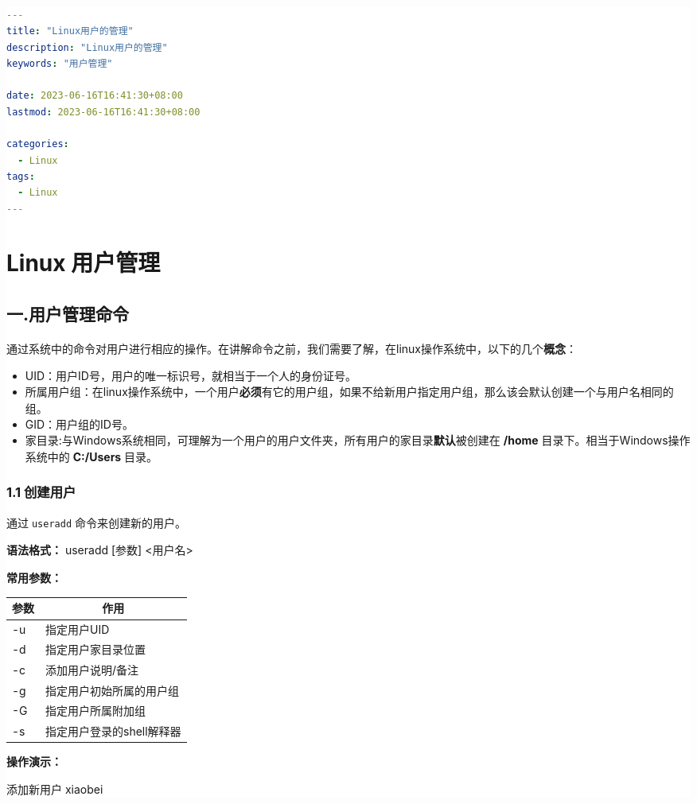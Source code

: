 ```yaml
---
title: "Linux用户的管理"
description: "Linux用户的管理"
keywords: "用户管理"

date: 2023-06-16T16:41:30+08:00
lastmod: 2023-06-16T16:41:30+08:00

categories:
  - Linux
tags:
  - Linux
---
```


# Linux 用户管理

## 一.用户管理命令

通过系统中的命令对用户进行相应的操作。在讲解命令之前，我们需要了解，在linux操作系统中，以下的几个**概念**：

- UID：用户ID号，用户的唯一标识号，就相当于一个人的身份证号。
- 所属用户组：在linux操作系统中，一个用户**必须**有它的用户组，如果不给新用户指定用户组，那么该会默认创建一个与用户名相同的组。
- GID：用户组的ID号。
- 家目录:与Windows系统相同，可理解为一个用户的用户文件夹，所有用户的家目录**默认**被创建在 **/home** 目录下。相当于Windows操作系统中的 **C:/Users** 目录。

### 1.1 创建用户

通过 `useradd` 命令来创建新的用户。

**语法格式：** useradd [参数] <用户名>

**常用参数：**

| 参数 | 作用                      |
| ---- | ------------------------- |
| -u   | 指定用户UID               |
| -d   | 指定用户家目录位置        |
| -c   | 添加用户说明/备注         |
| -g   | 指定用户初始所属的用户组  |
| -G   | 指定用户所属附加组        |
| -s   | 指定用户登录的shell解释器 |

**操作演示：**

添加新用户 xiaobei
